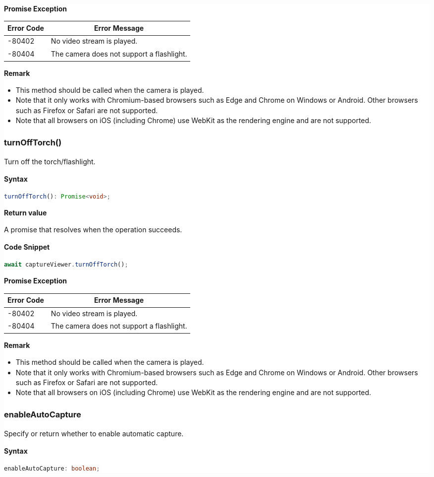 **Promise Exception**

 Error Code  | Error Message                                        
--------|-----------------------------------------------------
 -80402  | No video stream is played.                  
 -80404 | The camera does not support a flashlight.

**Remark**

- This method should be called when the camera is played. 
- Note that it only works with Chromium-based browsers such as Edge and Chrome on Windows or Android. Other browsers such as Firefox or Safari are not supported. 
- Note that all browsers on iOS (including Chrome) use WebKit as the rendering engine and are not supported.

### turnOffTorch()

Turn off the torch/flashlight.

**Syntax**

```typescript
turnOffTorch(): Promise<void>;
```

**Return value**

A promise that resolves when the operation succeeds.

**Code Snippet**

```typescript
await captureViewer.turnOffTorch();
```

**Promise Exception**

 Error Code  | Error Message                                        
--------|-----------------------------------------------------
 -80402  | No video stream is played.                  
 -80404 | The camera does not support a flashlight.

**Remark**

- This method should be called when the camera is played. 
- Note that it only works with Chromium-based browsers such as Edge and Chrome on Windows or Android. Other browsers such as Firefox or Safari are not supported. 
- Note that all browsers on iOS (including Chrome) use WebKit as the rendering engine and are not supported.

### enableAutoCapture

Specify or return whether to enable automatic capture. 

**Syntax**

```typescript
enableAutoCapture: boolean; 
```
